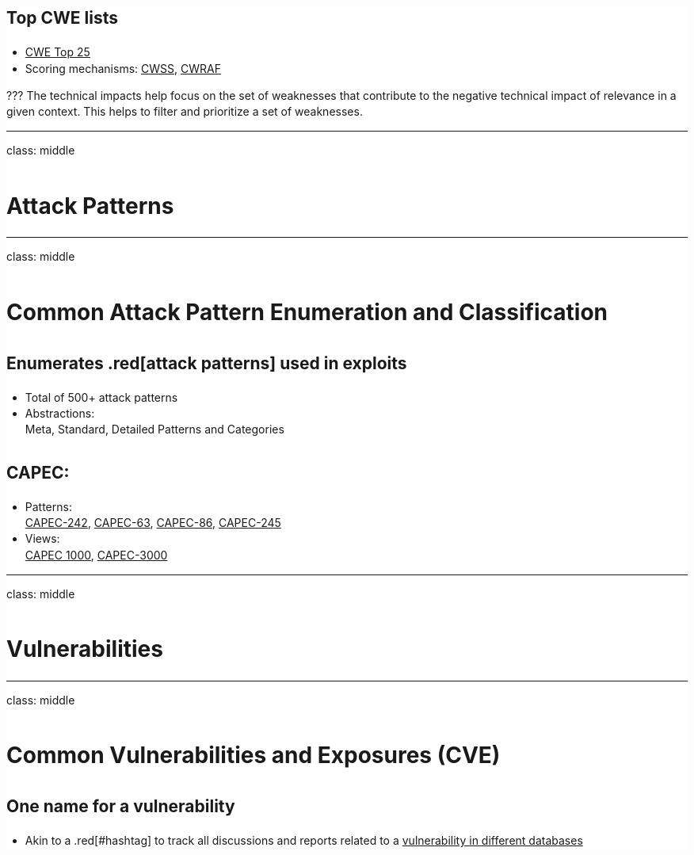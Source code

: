 ## Top CWE lists
- [CWE Top 25](https://cwe.mitre.org/top25/index.html)
- Scoring mechanisms: [CWSS](https://cwe.mitre.org/cwss/index.html), [CWRAF](https://cwe.mitre.org/cwraf/index.html)

???
The technical impacts help focus on the set of weaknesses that contribute to the negative technical impact of relevance in a given context. This helps to filter and prioritize a set of weaknesses.

---

class: middle

# Attack Patterns

---

class: middle
# Common Attack Pattern Enumeration and Classification

## Enumerates .red[attack patterns] used in exploits
- Total of 500+ attack patterns
- Abstractions:   
Meta, Standard, Detailed Patterns and Categories

## CAPEC:  
- Patterns:  
[CAPEC-242](https://capec.mitre.org/data/definitions/242.html), [CAPEC-63](https://capec.mitre.org/data/definitions/63.html), [CAPEC-86](https://capec.mitre.org/data/definitions/86.html), [CAPEC-245](https://capec.mitre.org/data/definitions/245.html)    
- Views:    
[CAPEC 1000](https://capec.mitre.org/data/definitions/1000.html), [CAPEC-3000](https://capec.mitre.org/data/definitions/3000.html)

---
class: middle

# Vulnerabilities

---

class: middle
# Common Vulnerabilities and Exposures (CVE)

## One name for a vulnerability
- Akin to a .red[\#hashtag] to track all discussions and reports related to a [vulnerability in different databases](http://cve.mitre.org/about/)

